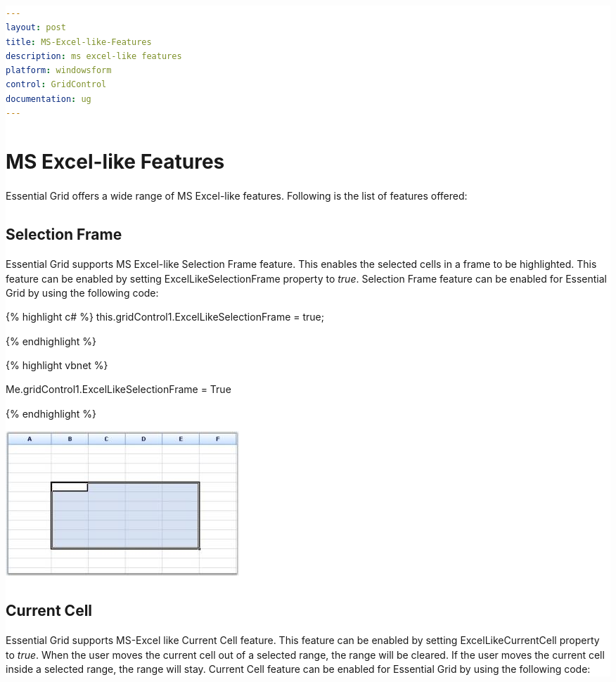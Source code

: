 ```yaml
---
layout: post
title: MS-Excel-like-Features
description: ms excel-like features
platform: windowsform
control: GridControl
documentation: ug
---
```


# MS Excel-like Features

Essential Grid offers a wide range of MS Excel-like features. Following is the list of features offered:

## Selection Frame

Essential Grid supports MS Excel-like Selection Frame feature. This enables the selected cells in a frame to be highlighted. This feature can be enabled by setting ExcelLikeSelectionFrame property to _true_. Selection Frame feature can be enabled for Essential Grid by using the following code:




{% highlight c#  %}
this.gridControl1.ExcelLikeSelectionFrame = true;


{% endhighlight  %}

{% highlight vbnet  %}


Me.gridControl1.ExcelLikeSelectionFrame = True

{% endhighlight   %}

![](MS-Excel-like-Features_images/MS-Excel-like-Features_img1.jpeg) 



## Current Cell

Essential Grid supports MS-Excel like Current Cell feature. This feature can be enabled by setting ExcelLikeCurrentCell property to _true_. When the user moves the current cell out of a selected range, the range will be cleared. If the user moves the current cell inside a selected range, the range will stay. Current Cell feature can be enabled for Essential Grid by using the following code:
